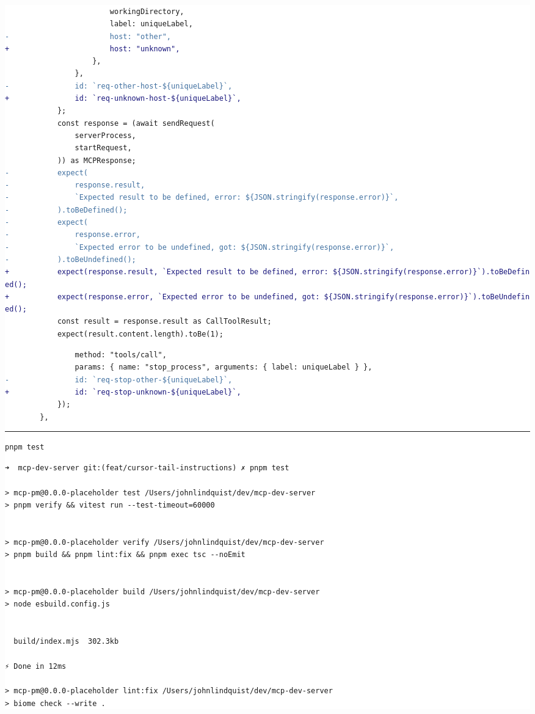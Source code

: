 ```diff
  						workingDirectory,
  						label: uniqueLabel,
- 						host: "other",
+ 						host: "unknown",
  					},
  				},
- 				id: `req-other-host-${uniqueLabel}`,
+ 				id: `req-unknown-host-${uniqueLabel}`,
  			};
  			const response = (await sendRequest(
  				serverProcess,
  				startRequest,
  			)) as MCPResponse;
- 			expect(
- 				response.result,
- 				`Expected result to be defined, error: ${JSON.stringify(response.error)}`,
- 			).toBeDefined();
- 			expect(
- 				response.error,
- 				`Expected error to be undefined, got: ${JSON.stringify(response.error)}`,
- 			).toBeUndefined();
+ 			expect(response.result, `Expected result to be defined, error: ${JSON.stringify(response.error)}`).toBeDefined();
+ 			expect(response.error, `Expected error to be undefined, got: ${JSON.stringify(response.error)}`).toBeUndefined();
  			const result = response.result as CallToolResult;
  			expect(result.content.length).toBe(1);
```

```diff
  				method: "tools/call",
  				params: { name: "stop_process", arguments: { label: uniqueLabel } },
- 				id: `req-stop-other-${uniqueLabel}`,
+ 				id: `req-stop-unknown-${uniqueLabel}`,
  			});
  		},
```

---

```bash
pnpm test
```

```
➜  mcp-dev-server git:(feat/cursor-tail-instructions) ✗ pnpm test

> mcp-pm@0.0.0-placeholder test /Users/johnlindquist/dev/mcp-dev-server
> pnpm verify && vitest run --test-timeout=60000


> mcp-pm@0.0.0-placeholder verify /Users/johnlindquist/dev/mcp-dev-server
> pnpm build && pnpm lint:fix && pnpm exec tsc --noEmit


> mcp-pm@0.0.0-placeholder build /Users/johnlindquist/dev/mcp-dev-server
> node esbuild.config.js


  build/index.mjs  302.3kb

⚡ Done in 12ms

> mcp-pm@0.0.0-placeholder lint:fix /Users/johnlindquist/dev/mcp-dev-server
> biome check --write .

```
